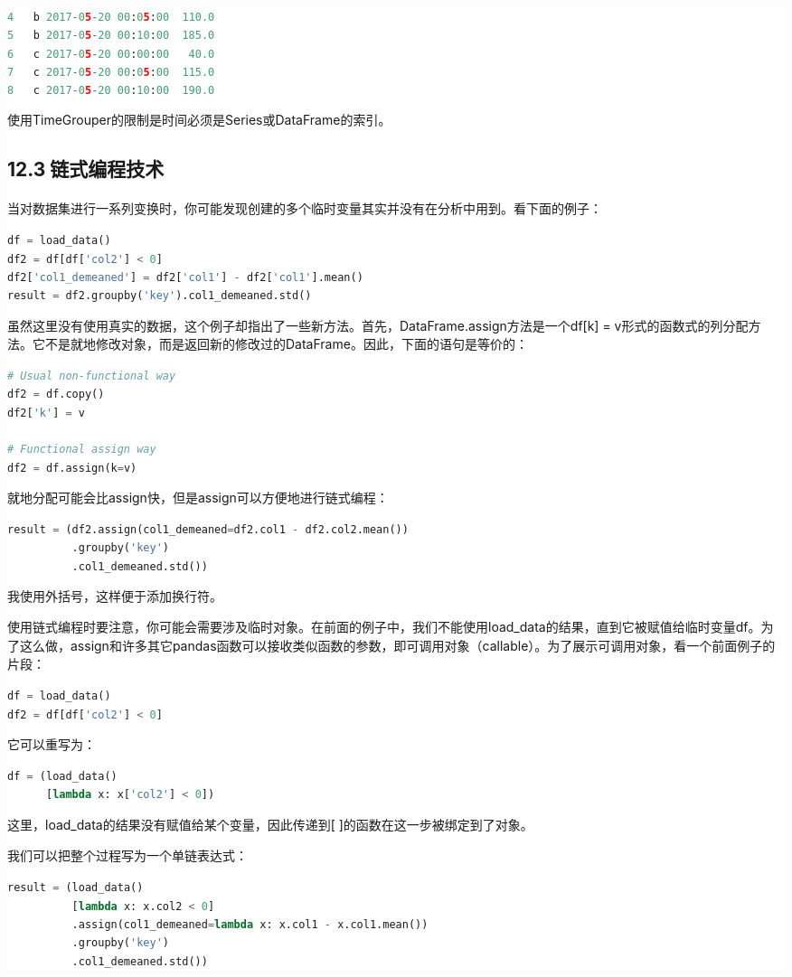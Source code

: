 ```python
4   b 2017-05-20 00:05:00  110.0
5   b 2017-05-20 00:10:00  185.0
6   c 2017-05-20 00:00:00   40.0
7   c 2017-05-20 00:05:00  115.0
8   c 2017-05-20 00:10:00  190.0
```

使用TimeGrouper的限制是时间必须是Series或DataFrame的索引。

## 12.3 链式编程技术

当对数据集进行一系列变换时，你可能发现创建的多个临时变量其实并没有在分析中用到。看下面的例子：
```python
df = load_data()
df2 = df[df['col2'] < 0]
df2['col1_demeaned'] = df2['col1'] - df2['col1'].mean()
result = df2.groupby('key').col1_demeaned.std()
```

虽然这里没有使用真实的数据，这个例子却指出了一些新方法。首先，DataFrame.assign方法是一个df[k] = v形式的函数式的列分配方法。它不是就地修改对象，而是返回新的修改过的DataFrame。因此，下面的语句是等价的：
```python
# Usual non-functional way
df2 = df.copy()
df2['k'] = v

# Functional assign way
df2 = df.assign(k=v)
```

就地分配可能会比assign快，但是assign可以方便地进行链式编程：
```python
result = (df2.assign(col1_demeaned=df2.col1 - df2.col2.mean())
          .groupby('key')
          .col1_demeaned.std())
```

我使用外括号，这样便于添加换行符。

使用链式编程时要注意，你可能会需要涉及临时对象。在前面的例子中，我们不能使用load_data的结果，直到它被赋值给临时变量df。为了这么做，assign和许多其它pandas函数可以接收类似函数的参数，即可调用对象（callable）。为了展示可调用对象，看一个前面例子的片段：
```python
df = load_data()
df2 = df[df['col2'] < 0]
```

它可以重写为：
```python
df = (load_data()
      [lambda x: x['col2'] < 0])
```

这里，load_data的结果没有赋值给某个变量，因此传递到[ ]的函数在这一步被绑定到了对象。

我们可以把整个过程写为一个单链表达式：
```python
result = (load_data()
          [lambda x: x.col2 < 0]
          .assign(col1_demeaned=lambda x: x.col1 - x.col1.mean())
          .groupby('key')
          .col1_demeaned.std())
```
